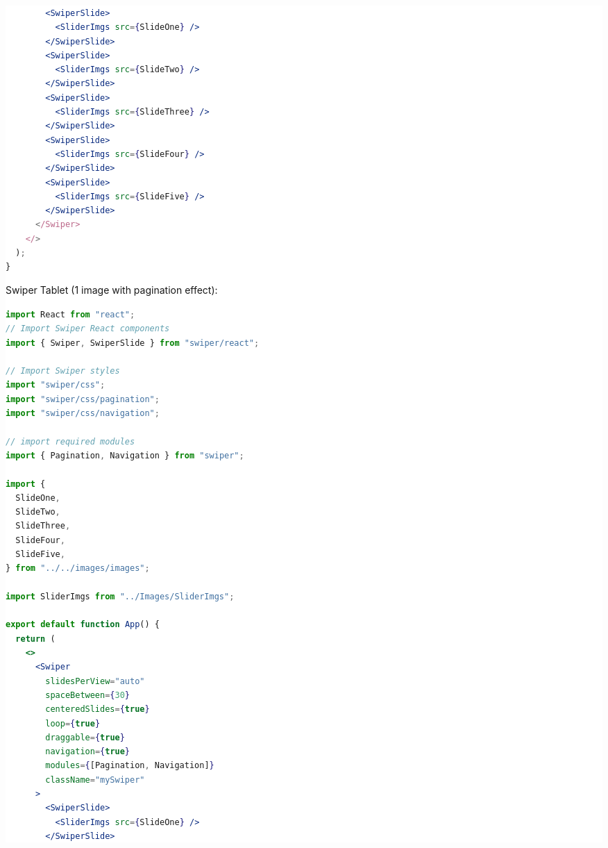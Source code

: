 ```jsx
        <SwiperSlide>
          <SliderImgs src={SlideOne} />
        </SwiperSlide>
        <SwiperSlide>
          <SliderImgs src={SlideTwo} />
        </SwiperSlide>
        <SwiperSlide>
          <SliderImgs src={SlideThree} />
        </SwiperSlide>
        <SwiperSlide>
          <SliderImgs src={SlideFour} />
        </SwiperSlide>
        <SwiperSlide>
          <SliderImgs src={SlideFive} />
        </SwiperSlide>
      </Swiper>
    </>
  );
}


```

Swiper Tablet (1 image with pagination effect): 

```jsx
import React from "react";
// Import Swiper React components
import { Swiper, SwiperSlide } from "swiper/react";

// Import Swiper styles
import "swiper/css";
import "swiper/css/pagination";
import "swiper/css/navigation";

// import required modules
import { Pagination, Navigation } from "swiper";

import {
  SlideOne,
  SlideTwo,
  SlideThree,
  SlideFour,
  SlideFive,
} from "../../images/images";

import SliderImgs from "../Images/SliderImgs";

export default function App() {
  return (
    <>
      <Swiper
        slidesPerView="auto"
        spaceBetween={30}
        centeredSlides={true}
        loop={true}
        draggable={true}
        navigation={true}
        modules={[Pagination, Navigation]}
        className="mySwiper"
      >
        <SwiperSlide>
          <SliderImgs src={SlideOne} />
        </SwiperSlide>
```